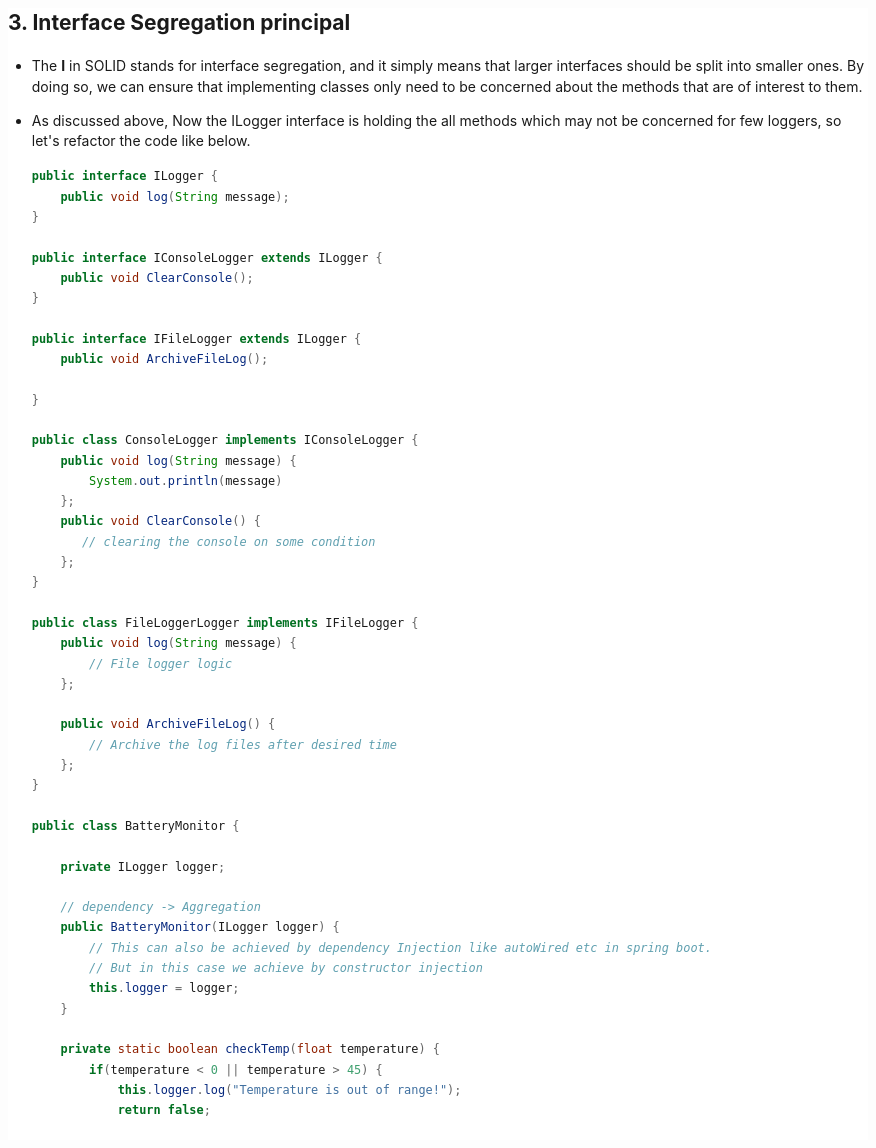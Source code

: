 ## 3. Interface Segregation principal

- The **I**  in SOLID stands for interface segregation, and it simply means that larger interfaces should be split into smaller ones. By doing so, we can ensure that implementing classes only need to be concerned about the methods that are of interest to them.

- As discussed above, Now the ILogger interface is holding the all methods which may not be concerned for few loggers, so let's refactor the code like below.

    ``` Java
    public interface ILogger {
        public void log(String message);
    }

    public interface IConsoleLogger extends ILogger {
        public void ClearConsole();
    }

    public interface IFileLogger extends ILogger {
        public void ArchiveFileLog();

    }

    public class ConsoleLogger implements IConsoleLogger {
        public void log(String message) {
            System.out.println(message)
        };
        public void ClearConsole() {
           // clearing the console on some condition
        };
    }

    public class FileLoggerLogger implements IFileLogger {
        public void log(String message) {
            // File logger logic
        };

        public void ArchiveFileLog() {
            // Archive the log files after desired time
        };
    }

    public class BatteryMonitor {

        private ILogger logger;

        // dependency -> Aggregation
        public BatteryMonitor(ILogger logger) {
            // This can also be achieved by dependency Injection like autoWired etc in spring boot.
            // But in this case we achieve by constructor injection
            this.logger = logger;
        }

        private static boolean checkTemp(float temperature) {
            if(temperature < 0 || temperature > 45) {
                this.logger.log("Temperature is out of range!");
                return false;
            